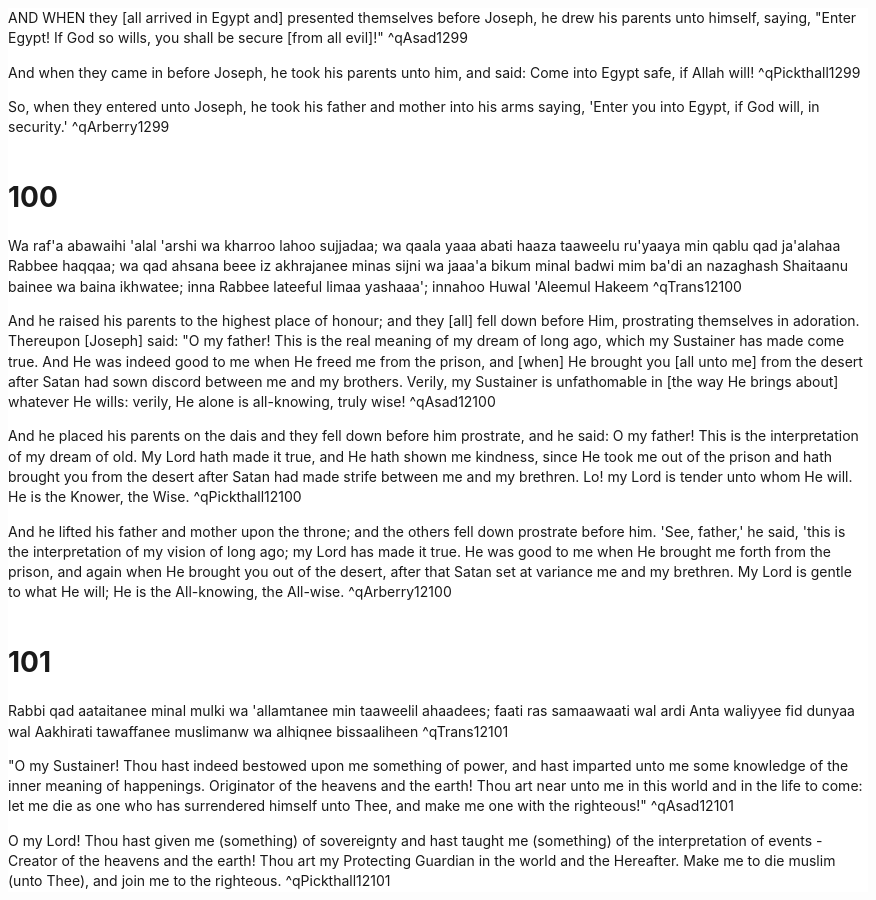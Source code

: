 
AND WHEN they [all arrived in Egypt and] presented themselves before Joseph, he drew his parents unto himself, saying, "Enter Egypt! If God so wills, you shall be secure [from all evil]!" ^qAsad1299


And when they came in before Joseph, he took his parents unto him, and said: Come into Egypt safe, if Allah will! ^qPickthall1299


So, when they entered unto Joseph, he took his father and mother into his arms saying, 'Enter you into Egypt, if God will, in security.' ^qArberry1299

# 100

Wa raf'a abawaihi 'alal 'arshi wa kharroo lahoo sujjadaa; wa qaala yaaa abati haaza taaweelu ru'yaaya min qablu qad ja'alahaa Rabbee haqqaa; wa qad ahsana beee iz akhrajanee minas sijni wa jaaa'a bikum minal badwi mim ba'di an nazaghash Shaitaanu bainee wa baina ikhwatee; inna Rabbee lateeful limaa yashaaa'; innahoo Huwal 'Aleemul Hakeem ^qTrans12100


And he raised his parents to the highest place of honour; and they [all] fell down before Him, prostrating themselves in adoration. Thereupon [Joseph] said: "O my father! This is the real meaning of my dream of long ago, which my Sustainer has made come true. And He was indeed good to me when He freed me from the prison, and [when] He brought you [all unto me] from the desert after Satan had sown discord between me and my brothers. Verily, my Sustainer is unfathomable in [the way He brings about] whatever He wills: verily, He alone is all-knowing, truly wise! ^qAsad12100


And he placed his parents on the dais and they fell down before him prostrate, and he said: O my father! This is the interpretation of my dream of old. My Lord hath made it true, and He hath shown me kindness, since He took me out of the prison and hath brought you from the desert after Satan had made strife between me and my brethren. Lo! my Lord is tender unto whom He will. He is the Knower, the Wise. ^qPickthall12100


And he lifted his father and mother upon the throne; and the others fell down prostrate before him. 'See, father,' he said, 'this is the interpretation of my vision of long ago; my Lord has made it true. He was good to me when He brought me forth from the prison, and again when He brought you out of the desert, after that Satan set at variance me and my brethren. My Lord is gentle to what He will; He is the All-knowing, the All-wise. ^qArberry12100

# 101

Rabbi qad aataitanee minal mulki wa 'allamtanee min taaweelil ahaadees; faati ras samaawaati wal ardi Anta waliyyee fid dunyaa wal Aakhirati tawaffanee muslimanw wa alhiqnee bissaaliheen ^qTrans12101


"O my Sustainer! Thou hast indeed bestowed upon me something of power, and hast imparted unto me some knowledge of the inner meaning of happenings. Originator of the heavens and the earth! Thou art near unto me in this world and in the life to come: let me die as one who has surrendered himself unto Thee, and make me one with the righteous!" ^qAsad12101


O my Lord! Thou hast given me (something) of sovereignty and hast taught me (something) of the interpretation of events - Creator of the heavens and the earth! Thou art my Protecting Guardian in the world and the Hereafter. Make me to die muslim (unto Thee), and join me to the righteous. ^qPickthall12101
